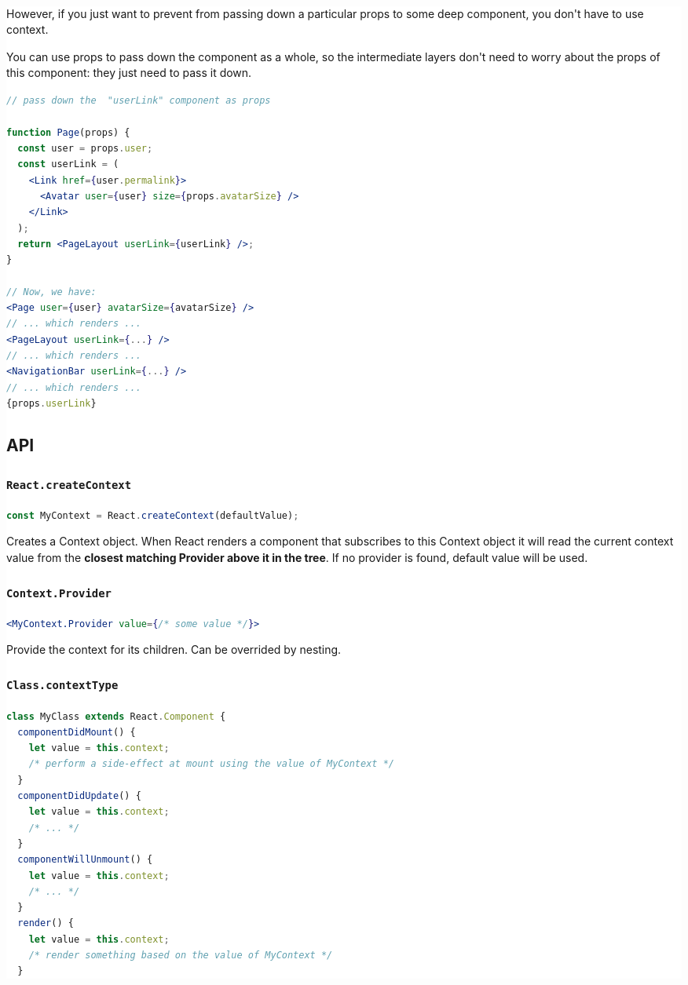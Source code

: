 However, if you just want to prevent from passing down a particular props to some deep component, you don't have to use context.

You can use props to pass down the component as a whole, so the intermediate layers don't need to worry about the props of this component: they just need to pass it down.
```jsx
// pass down the  "userLink" component as props

function Page(props) {
  const user = props.user;
  const userLink = (
    <Link href={user.permalink}>
      <Avatar user={user} size={props.avatarSize} />
    </Link>
  );
  return <PageLayout userLink={userLink} />;
}

// Now, we have:
<Page user={user} avatarSize={avatarSize} />
// ... which renders ...
<PageLayout userLink={...} />
// ... which renders ...
<NavigationBar userLink={...} />
// ... which renders ...
{props.userLink}
```


## API
### `React.createContext`
```jsx
const MyContext = React.createContext(defaultValue);
```
Creates a Context object. When React renders a component that subscribes to this Context object it will read the current context value from the **closest matching Provider above it in the tree**. If no provider is found, default value will be used.

### `Context.Provider`
```jsx
<MyContext.Provider value={/* some value */}>
```
Provide the context for its children. Can be overrided by nesting.


### `Class.contextType`
```jsx
class MyClass extends React.Component {
  componentDidMount() {
    let value = this.context;
    /* perform a side-effect at mount using the value of MyContext */
  }
  componentDidUpdate() {
    let value = this.context;
    /* ... */
  }
  componentWillUnmount() {
    let value = this.context;
    /* ... */
  }
  render() {
    let value = this.context;
    /* render something based on the value of MyContext */
  }
```